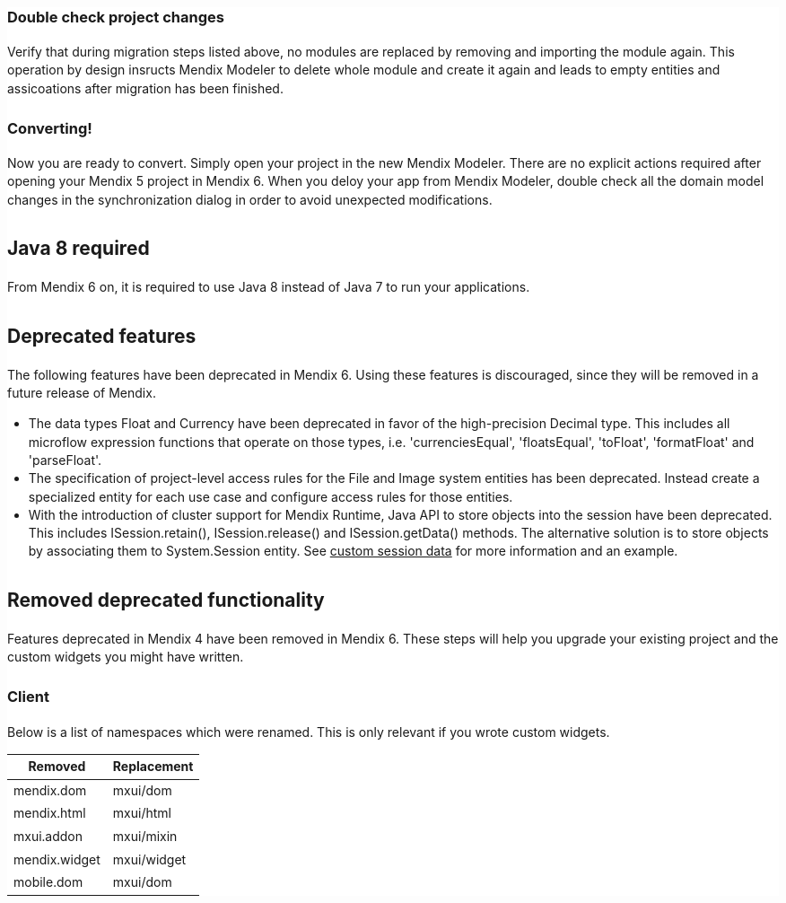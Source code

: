 ### Double check project changes

Verify that during migration steps listed above, no modules are replaced by removing and importing the module again. This operation by design insructs Mendix Modeler to delete whole module and create it again and leads to empty entities and assicoations after migration has been finished. 

### Converting!

Now you are ready to convert. Simply open your project in the new Mendix Modeler. There are no explicit actions required after opening your Mendix 5 project in Mendix 6. When you deloy your app from Mendix Modeler, double check all the domain model changes in the synchronization dialog in order to avoid unexpected modifications. 

## Java 8 required

From Mendix 6 on, it is required to use Java 8 instead of Java 7 to run your applications.

## Deprecated features

The following features have been deprecated in Mendix 6\. Using these features is discouraged, since they will be removed in a future release of Mendix.

*   The data types Float and Currency have been deprecated in favor of the high-precision Decimal type. This includes all microflow expression functions that operate on those types, i.e. 'currenciesEqual', 'floatsEqual', 'toFloat', 'formatFloat' and 'parseFloat'.
*   The specification of project-level access rules for the File and Image system entities has been deprecated. Instead create a specialized entity for each use case and configure access rules for those entities.
*   With the introduction of cluster support for Mendix Runtime, Java API to store objects into the session have been deprecated. This includes ISession.retain(), ISession.release() and ISession.getData() methods. The alternative solution is to store objects by associating them to System.Session entity. See [custom session data](isession-api-usage) for more information and an example.

## Removed deprecated functionality

Features deprecated in Mendix 4 have been removed in Mendix 6\. These steps will help you upgrade your existing project and the custom widgets you might have written.

### Client

Below is a list of namespaces which were renamed. This is only relevant if you wrote custom widgets.

| Removed | Replacement |
| --- | --- |
| mendix.dom | mxui/dom |
| mendix.html | mxui/html |
| mxui.addon | mxui/mixin |
| mendix.widget | mxui/widget |
| mobile.dom | mxui/dom |
